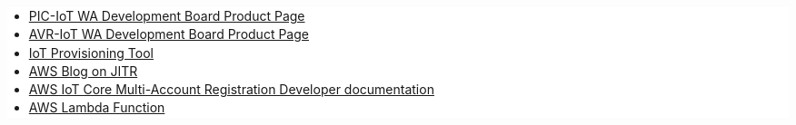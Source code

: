 - [PIC-IoT WA Development Board Product Page](https://www.microchip.com/DevelopmentTools/ProductDetails/ev54y39a?utm_campaign=IoT-WA-DevBoards&utm_source=GitHub&utm_medium=hyperlink&utm_term=&utm_content=microchip-iot-developer-guide-for-aws-the-provisioning-process)
- [AVR-IoT WA Development Board Product Page](https://www.microchip.com/DevelopmentTools/ProductDetails/ev15r70a?utm_campaign=IoT-WA-DevBoards&utm_source=GitHub&utm_medium=hyperlink&utm_term=&utm_content=microchip-iot-developer-guide-for-aws-the-provisioning-process)
- [IoT Provisioning Tool](https://www.microchip.com/mymicrochip/filehandler.aspx?ddocname=en1001525)
- [AWS Blog on JITR](https://aws.amazon.com/blogs/iot/just-in-time-registration-of-device-certificates-on-aws-iot/)
- [AWS IoT Core Multi-Account Registration Developer documentation](https://docs.aws.amazon.com/iot/latest/developerguide/x509-client-certs.html)
- [AWS Lambda Function](https://aws.amazon.com/lambda/)
